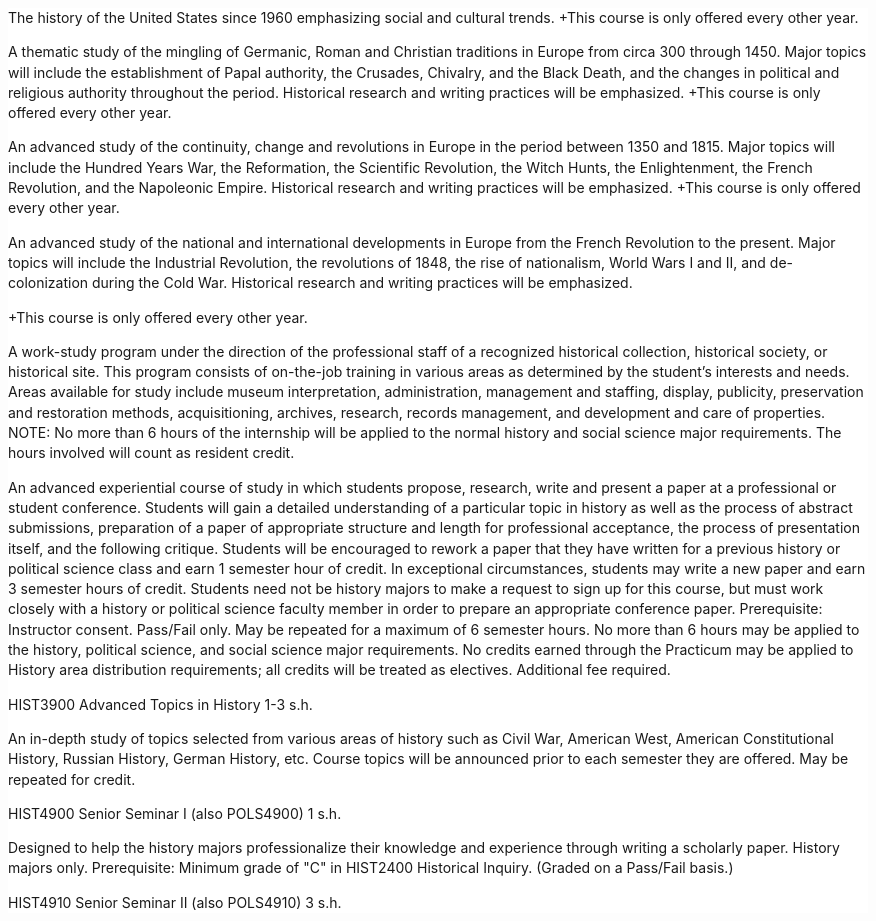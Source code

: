 The history of the United States since 1960 emphasizing social and cultural trends. +This course is only offered every other year.

A thematic study of the mingling of Germanic, Roman and Christian traditions in Europe from circa 300 through 1450. Major topics will include the establishment of Papal authority, the Crusades, Chivalry, and the Black Death, and the changes in political and religious authority throughout the period. Historical research and writing practices will be emphasized. +This course is only offered every other year.

An advanced study of the continuity, change and revolutions in Europe in the period between 1350 and 1815. Major topics will include the Hundred Years War, the Reformation, the Scientific Revolution, the Witch Hunts, the Enlightenment, the French Revolution, and the Napoleonic Empire. Historical research and writing practices will be emphasized. +This course is only offered every other year.

An advanced study of the national and international developments in Europe from the French Revolution to the present. Major topics will include the Industrial Revolution, the revolutions of 1848, the rise of nationalism, World Wars I and II, and de-colonization during the Cold War. Historical research and writing practices will be emphasized. 

+This course is only offered every other year.

A work-study program under the direction of the professional staff of a recognized historical collection, historical society, or historical site. This program consists of on-the-job training in various areas as determined by the student’s interests and needs. Areas available for study include museum interpretation, administration, management and staffing, display, publicity, preservation and restoration methods, acquisitioning, archives, research, records management, and development and care of properties. NOTE: No more than 6 hours of the internship will be applied to the normal history and social science major requirements. The hours involved will count as resident credit.

An advanced experiential course of study in which students propose, research, write and present a paper at a professional or student conference. Students will gain a detailed understanding of a particular topic in history as well as the process of abstract submissions, preparation of a paper of appropriate structure and length for professional acceptance, the process of presentation itself, and the following critique. Students will be encouraged to rework a paper that they have written for a previous history or political science class and earn 1 semester hour of credit. In exceptional circumstances, students may write a new paper and earn 3 semester hours of credit. Students need not be history majors to make a request to sign up for this course, but must work closely with a history or political science faculty member in order to prepare an appropriate conference paper. Prerequisite: Instructor consent. Pass/Fail only. May be repeated for a maximum of 6 semester hours. No more than 6 hours may be applied to the history, political science, and social science major requirements. No credits earned through the Practicum may be applied to History area distribution requirements; all credits will be treated as electives. Additional fee required.

HIST3900 Advanced Topics in History 1-3 s.h.

An in-depth study of topics selected from various areas of history such as Civil War, American West, American Constitutional History, Russian History, German History, etc. Course topics will be announced prior to each semester they are offered. May be repeated for credit.

HIST4900 Senior Seminar I (also POLS4900) 1 s.h.

Designed to help the history majors professionalize their knowledge and experience through writing a scholarly paper. History majors only. Prerequisite: Minimum grade of "C" in HIST2400 Historical Inquiry. (Graded on a Pass/Fail basis.)

HIST4910 Senior Seminar II (also POLS4910) 3 s.h.

